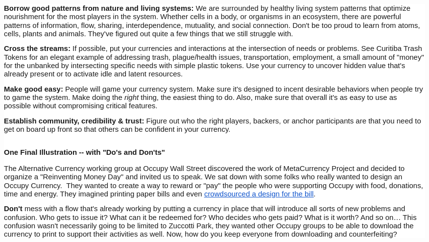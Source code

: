 <p dir="ltr" style="line-height: 1.15; margin-top: 10pt; margin-bottom: 0pt;"><span style="font-size: 15px; font-family: Arial; font-weight: bold; vertical-align: baseline; white-space: pre-wrap;">Borrow good patterns from nature and living systems:</span><span style="font-size: 15px; font-family: Arial; vertical-align: baseline; white-space: pre-wrap;"> We are surrounded by healthy living system patterns that optimize nourishment for the most players in the system. Whether cells in a body, or organisms in an ecosystem, there are powerful patterns of information, flow, sharing, interdependence, mutuality, and social connection. Don't be too proud to learn from atoms, cells, plants and animals. They've figured out quite a few things that we still struggle with.</span>
<p dir="ltr" style="line-height: 1.15; margin-top: 10pt; margin-bottom: 0pt;"><span style="font-size: 15px; font-family: Arial; font-weight: bold; vertical-align: baseline; white-space: pre-wrap;">Cross the streams:</span><span style="font-size: 15px; font-family: Arial; vertical-align: baseline; white-space: pre-wrap;"> If possible, put your currencies and interactions at the intersection of needs or problems. See Curitiba Trash Tokens for an elegant example of addressing trash, plague/health issues, transportation, employment, a small amount of "money" for the unbanked by intersecting specific needs with simple plastic tokens. Use your currency to uncover hidden value that's already present or to activate idle and latent resources.</span>
<p dir="ltr" style="line-height: 1.15; margin-top: 10pt; margin-bottom: 0pt;"><span style="font-size: 15px; font-family: Arial; font-weight: bold; vertical-align: baseline; white-space: pre-wrap;">Make good easy:</span><span style="font-size: 15px; font-family: Arial; vertical-align: baseline; white-space: pre-wrap;"> People will game your currency system. Make sure it's designed to incent desirable behaviors when people try to game the system. Make doing the </span><span style="font-size: 15px; font-family: Arial; font-style: italic; vertical-align: baseline; white-space: pre-wrap;">right </span><span style="font-size: 15px; font-family: Arial; vertical-align: baseline; white-space: pre-wrap;">thing, the easiest thing to do. Also, make sure that overall it's as easy to use as possible without compromising critical features.</span>
<p dir="ltr" style="line-height: 1.15; margin-top: 10pt; margin-bottom: 0pt;"><span style="font-size: 15px; font-family: Arial; font-weight: bold; vertical-align: baseline; white-space: pre-wrap;">Establish community, credibility &amp; trust:</span><span style="font-size: 15px; font-family: Arial; vertical-align: baseline; white-space: pre-wrap;"> Figure out who the right players, backers, or anchor participants are that you need to get on board up front so that others can be confident in your currency.</span>
<p dir="ltr" style="line-height: 1.15; margin-top: 10pt; margin-bottom: 0pt;"><br><span style="font-family: Arial; font-size: 15px; font-weight: bold; white-space: pre-wrap; line-height: 1.15;">One Final Illustration -- with "Do's and Don'ts"</span>
<p dir="ltr" style="line-height:1.15;margin-top:0pt;margin-bottom:0pt;">&nbsp;
<p dir="ltr" style="line-height:1.15;margin-top:0pt;margin-bottom:0pt;"><span id="docs-internal-guid-887407f4-d5a1-4285-fef1-ab348291c915"><span style="font-size: 15px; font-family: Arial; vertical-align: baseline; white-space: pre-wrap;">The Alternative Currency working group at Occupy Wall Street discovered the work of MetaCurrency Project and decided to organize a "Reinventing Money Day" and invited us to speak. We sat down with some folks who really wanted to design an Occupy Currency. &nbsp;They wanted to create a way to reward or "pay" the people who were supporting Occupy with food, donations, time and energy. They imagined printing paper bills and even </span><a href="http://99designs.com/other-design-tasks/contests/help-occupy-wall-street-design-101429/entries/10218452"><span style="font-size: 15px; font-family: Arial; color: rgb(17, 85, 204); text-decoration: underline; vertical-align: baseline; white-space: pre-wrap;">crowdsourced a design for the bill</span></a><span style="font-size: 15px; font-family: Arial; vertical-align: baseline; white-space: pre-wrap;">. </span></span>
<p dir="ltr" style="line-height: 1.15; margin-top: 10pt; margin-bottom: 0pt;"><span style="font-size: 15px; font-family: Arial; font-weight: bold; vertical-align: baseline; white-space: pre-wrap;">Don't </span><span style="font-size: 15px; font-family: Arial; vertical-align: baseline; white-space: pre-wrap;">mess with a flow that's already working by putting a currency in place that will introduce all sorts of new problems and confusion. Who gets to issue it? What can it be redeemed for? Who decides who gets paid? What is it worth? And so on… This confusion wasn't necessarily going to be limited to Zuccotti Park, they wanted other Occupy groups to be able to download the currency to print to support their activities as well. Now, how do you keep everyone from downloading and counterfeiting?</span>